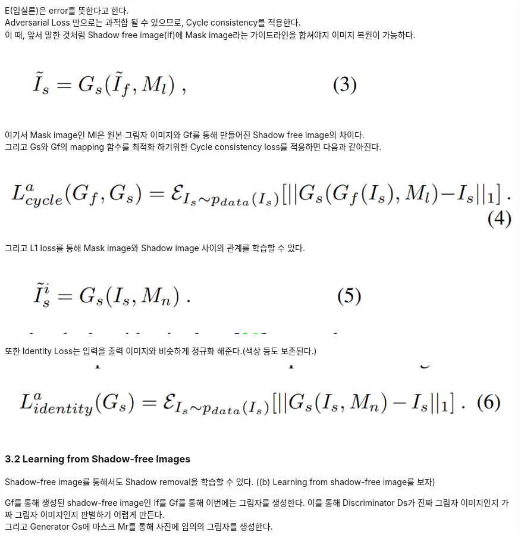 E(입실론)은 error를 뜻한다고 한다.  
Adversarial Loss 만으로는 과적합 될 수 있으므로, Cycle consistency를 적용한다.  
이 때, 앞서 말한 것처럼 Shadow free image(If)에 Mask image라는 가이드라인을 합쳐야지 이미지 복원이 가능하다.  

<img src="./Asset/13.png" width="70%">  

여기서 Mask image인 Ml은 원본 그림자 이미지와 Gf를 통해 만들어진 Shadow free image의 차이다.  
그리고 Gs와 Gf의 mapping 함수를 최적화 하기위한 Cycle consistency loss를 적용하면 다음과 같아진다.  

![img](./Asset/14.png)  

그리고 L1 loss를 통해 Mask image와 Shadow image 사이의 관계를 학습할 수 있다.  

<img src="./Asset/15.png" width="70%">  

또한 Identity Loss는 입력을 출력 이미지와 비슷하게 정규화 해준다.(색상 등도 보존된다.)   

![img](./Asset/16.png)  

### 3.2 Learning from Shadow-free Images  

Shadow-free image를 통해서도 Shadow removal을 학습할 수 있다. ((b) Learning from shadow-free image를 보자)  

Gf를 통해 생성된 shadow-free image인 If를 Gf를 통해 이번에는 그림자를 생성한다. 이를 통해 Discriminator Ds가 진짜 그림자 이미지인지 가짜 그림자 이미지인지 판별하기 어렵게 만든다.  
그리고 Generator Gs에 마스크 Mr를 통해 사진에 임의의 그림자를 생성한다. 
